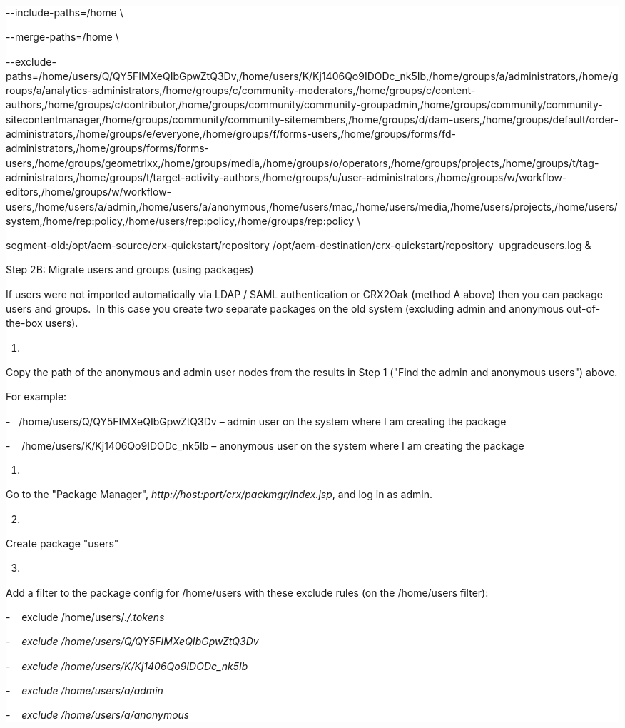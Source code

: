 --include-paths=/home \

--merge-paths=/home \

--exclude-paths=/home/users/Q/QY5FIMXeQIbGpwZtQ3Dv,/home/users/K/Kj1406Qo9IDODc_nk5Ib,/home/groups/a/administrators,/home/groups/a/analytics-administrators,/home/groups/c/community-moderators,/home/groups/c/content-authors,/home/groups/c/contributor,/home/groups/community/community-groupadmin,/home/groups/community/community-sitecontentmanager,/home/groups/community/community-sitemembers,/home/groups/d/dam-users,/home/groups/default/order-administrators,/home/groups/e/everyone,/home/groups/f/forms-users,/home/groups/forms/fd-administrators,/home/groups/forms/forms-users,/home/groups/geometrixx,/home/groups/media,/home/groups/o/operators,/home/groups/projects,/home/groups/t/tag-administrators,/home/groups/t/target-activity-authors,/home/groups/u/user-administrators,/home/groups/w/workflow-editors,/home/groups/w/workflow-users,/home/users/a/admin,/home/users/a/anonymous,/home/users/mac,/home/users/media,/home/users/projects,/home/users/system,/home/rep:policy,/home/users/rep:policy,/home/groups/rep:policy \

segment-old:/opt/aem-source/crx-quickstart/repository /opt/aem-destination/crx-quickstart/repository  upgradeusers.log &


Step 2B: Migrate users and groups (using packages)



If users were not imported automatically via LDAP / SAML authentication or CRX2Oak (method A above) then you can package users and groups.  In this case you create two separate packages on the old system (excluding admin and anonymous out-of-the-box users).

1.  

Copy the path of the anonymous and admin user nodes from the results in Step 1 ("Find the admin and anonymous users") above.

For example:

-   /home/users/Q/QY5FIMXeQIbGpwZtQ3Dv – admin user on the system where I am creating the package

-    /home/users/K/Kj1406Qo9IDODc_nk5Ib – anonymous user on the system where I am creating the package

1.  

Go to the "Package Manager", <em>http://host:port/crx/packmgr/index.jsp</em>, and log in as admin.

2.  

Create package "users"

3.  

Add a filter to the package config for /home/users with these exclude rules (on the /home/users filter):

-    exclude /home/users/.<em>/.tokens

-    exclude /home/users/Q/QY5FIMXeQIbGpwZtQ3Dv

-    exclude /home/users/K/Kj1406Qo9IDODc_nk5Ib

-    exclude /home/users/a/admin

-    exclude /home/users/a/anonymous
